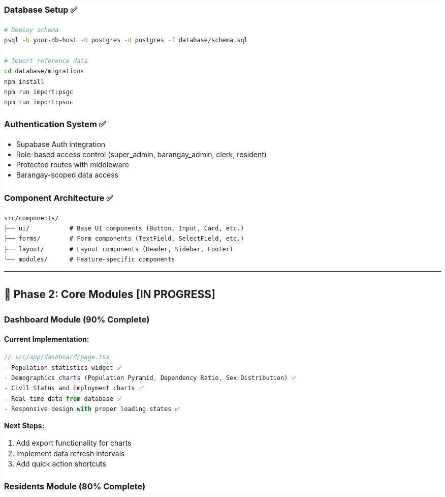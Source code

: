 ### Database Setup ✅

```bash
# Deploy schema
psql -h your-db-host -U postgres -d postgres -f database/schema.sql

# Import reference data
cd database/migrations
npm install
npm run import:psgc
npm run import:psoc
```

### Authentication System ✅

- Supabase Auth integration
- Role-based access control (super_admin, barangay_admin, clerk, resident)
- Protected routes with middleware
- Barangay-scoped data access

### Component Architecture ✅

```
src/components/
├── ui/           # Base UI components (Button, Input, Card, etc.)
├── forms/        # Form components (TextField, SelectField, etc.)
├── layout/       # Layout components (Header, Sidebar, Footer)
└── modules/      # Feature-specific components
```

---

## 🚧 Phase 2: Core Modules [IN PROGRESS]

### Dashboard Module (90% Complete)

**Current Implementation:**

```typescript
// src/app/dashboard/page.tsx
- Population statistics widget ✅
- Demographics charts (Population Pyramid, Dependency Ratio, Sex Distribution) ✅
- Civil Status and Employment charts ✅
- Real-time data from database ✅
- Responsive design with proper loading states ✅
```

**Next Steps:**

1. Add export functionality for charts
2. Implement data refresh intervals
3. Add quick action shortcuts

### Residents Module (80% Complete)
